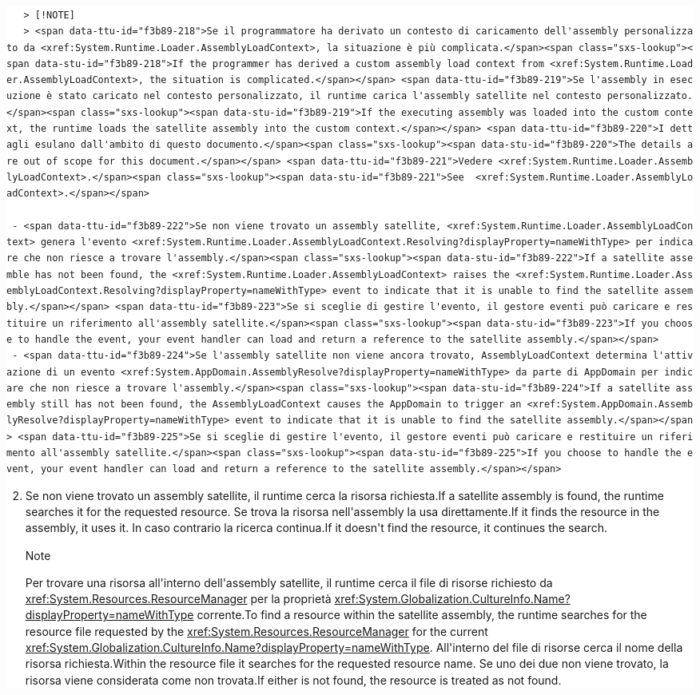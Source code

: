        > [!NOTE]
       > <span data-ttu-id="f3b89-218">Se il programmatore ha derivato un contesto di caricamento dell'assembly personalizzato da <xref:System.Runtime.Loader.AssemblyLoadContext>, la situazione è più complicata.</span><span class="sxs-lookup"><span data-stu-id="f3b89-218">If the programmer has derived a custom assembly load context from <xref:System.Runtime.Loader.AssemblyLoadContext>, the situation is complicated.</span></span> <span data-ttu-id="f3b89-219">Se l'assembly in esecuzione è stato caricato nel contesto personalizzato, il runtime carica l'assembly satellite nel contesto personalizzato.</span><span class="sxs-lookup"><span data-stu-id="f3b89-219">If the executing assembly was loaded into the custom context, the runtime loads the satellite assembly into the custom context.</span></span> <span data-ttu-id="f3b89-220">I dettagli esulano dall'ambito di questo documento.</span><span class="sxs-lookup"><span data-stu-id="f3b89-220">The details are out of scope for this document.</span></span> <span data-ttu-id="f3b89-221">Vedere <xref:System.Runtime.Loader.AssemblyLoadContext>.</span><span class="sxs-lookup"><span data-stu-id="f3b89-221">See  <xref:System.Runtime.Loader.AssemblyLoadContext>.</span></span>

     - <span data-ttu-id="f3b89-222">Se non viene trovato un assembly satellite, <xref:System.Runtime.Loader.AssemblyLoadContext> genera l'evento <xref:System.Runtime.Loader.AssemblyLoadContext.Resolving?displayProperty=nameWithType> per indicare che non riesce a trovare l'assembly.</span><span class="sxs-lookup"><span data-stu-id="f3b89-222">If a satellite assemble has not been found, the <xref:System.Runtime.Loader.AssemblyLoadContext> raises the <xref:System.Runtime.Loader.AssemblyLoadContext.Resolving?displayProperty=nameWithType> event to indicate that it is unable to find the satellite assembly.</span></span> <span data-ttu-id="f3b89-223">Se si sceglie di gestire l'evento, il gestore eventi può caricare e restituire un riferimento all'assembly satellite.</span><span class="sxs-lookup"><span data-stu-id="f3b89-223">If you choose to handle the event, your event handler can load and return a reference to the satellite assembly.</span></span>
     - <span data-ttu-id="f3b89-224">Se l'assembly satellite non viene ancora trovato, AssemblyLoadContext determina l'attivazione di un evento <xref:System.AppDomain.AssemblyResolve?displayProperty=nameWithType> da parte di AppDomain per indicare che non riesce a trovare l'assembly.</span><span class="sxs-lookup"><span data-stu-id="f3b89-224">If a satellite assembly still has not been found, the AssemblyLoadContext causes the AppDomain to trigger an <xref:System.AppDomain.AssemblyResolve?displayProperty=nameWithType> event to indicate that it is unable to find the satellite assembly.</span></span> <span data-ttu-id="f3b89-225">Se si sceglie di gestire l'evento, il gestore eventi può caricare e restituire un riferimento all'assembly satellite.</span><span class="sxs-lookup"><span data-stu-id="f3b89-225">If you choose to handle the event, your event handler can load and return a reference to the satellite assembly.</span></span>

2. <span data-ttu-id="f3b89-226">Se non viene trovato un assembly satellite, il runtime cerca la risorsa richiesta.</span><span class="sxs-lookup"><span data-stu-id="f3b89-226">If a satellite assembly is found, the runtime searches it for the requested resource.</span></span> <span data-ttu-id="f3b89-227">Se trova la risorsa nell'assembly la usa direttamente.</span><span class="sxs-lookup"><span data-stu-id="f3b89-227">If it finds the resource in the assembly, it uses it.</span></span> <span data-ttu-id="f3b89-228">In caso contrario la ricerca continua.</span><span class="sxs-lookup"><span data-stu-id="f3b89-228">If it doesn't find the resource, it continues the search.</span></span>

     > [!NOTE]
     > <span data-ttu-id="f3b89-229">Per trovare una risorsa all'interno dell'assembly satellite, il runtime cerca il file di risorse richiesto da <xref:System.Resources.ResourceManager> per la proprietà <xref:System.Globalization.CultureInfo.Name?displayProperty=nameWithType> corrente.</span><span class="sxs-lookup"><span data-stu-id="f3b89-229">To find a resource within the satellite assembly, the runtime searches for the resource file requested by the <xref:System.Resources.ResourceManager> for the current <xref:System.Globalization.CultureInfo.Name?displayProperty=nameWithType>.</span></span> <span data-ttu-id="f3b89-230">All'interno del file di risorse cerca il nome della risorsa richiesta.</span><span class="sxs-lookup"><span data-stu-id="f3b89-230">Within the resource file it searches for the requested resource name.</span></span> <span data-ttu-id="f3b89-231">Se uno dei due non viene trovato, la risorsa viene considerata come non trovata.</span><span class="sxs-lookup"><span data-stu-id="f3b89-231">If either is not found, the resource is treated as not found.</span></span>
